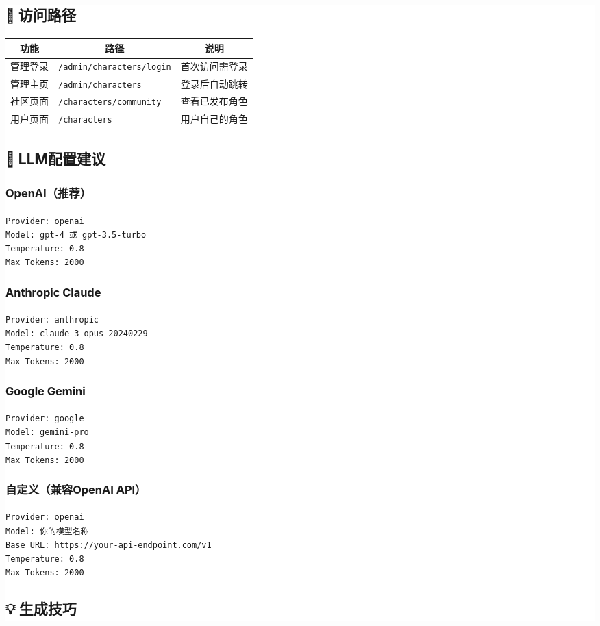 ## 📱 访问路径

| 功能 | 路径 | 说明 |
|------|------|------|
| 管理登录 | `/admin/characters/login` | 首次访问需登录 |
| 管理主页 | `/admin/characters` | 登录后自动跳转 |
| 社区页面 | `/characters/community` | 查看已发布角色 |
| 用户页面 | `/characters` | 用户自己的角色 |

## 🎨 LLM配置建议

### OpenAI（推荐）

```
Provider: openai
Model: gpt-4 或 gpt-3.5-turbo
Temperature: 0.8
Max Tokens: 2000
```

### Anthropic Claude

```
Provider: anthropic
Model: claude-3-opus-20240229
Temperature: 0.8
Max Tokens: 2000
```

### Google Gemini

```
Provider: google
Model: gemini-pro
Temperature: 0.8
Max Tokens: 2000
```

### 自定义（兼容OpenAI API）

```
Provider: openai
Model: 你的模型名称
Base URL: https://your-api-endpoint.com/v1
Temperature: 0.8
Max Tokens: 2000
```

## 💡 生成技巧
